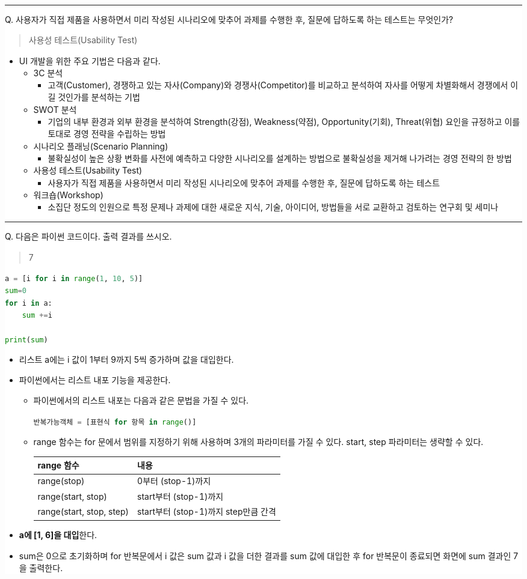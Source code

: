 
---

Q. 사용자가 직접 제품을 사용하면서 미리 작성된 시나리오에 맞추어 과제를 수행한 후, 질문에 답하도록 하는 테스트는 무엇인가?

> 사용성 테스트(Usability Test)
> 

- UI 개발을 위한 주요 기법은 다음과 같다.
    - 3C 분석
        - 고객(Customer), 경쟁하고 있는 자사(Company)와 경쟁사(Competitor)를 비교하고 분석하여 자사를 어떻게 차별화해서 경쟁에서 이길 것인가를 분석하는 기법
    - SWOT 분석
        - 기업의 내부 환경과 외부 환경을 분석하여 Strength(강점), Weakness(약점), Opportunity(기회), Threat(위협) 요인을 규정하고 이를 토대로 경영 전략을 수립하는 방법
    - 시나리오 플래닝(Scenario Planning)
        - 불확실성이 높은 상황 변화를 사전에 예측하고 다양한 시나리오를 설계하는 방법으로 불확실성을 제거해 나가려는 경영 전략의 한 방법
    - 사용성 테스트(Usability Test)
        - 사용자가 직접 제품을 사용하면서 미리 작성된 시나리오에 맞추어 과제를 수행한 후, 질문에 답하도록 하는 테스트
    - 워크숍(Workshop)
        - 소집단 정도의 인원으로 특정 문제나 과제에 대한 새로운 지식, 기술, 아이디어, 방법들을 서로 교환하고 검토하는 연구회 및 세미나

---

Q. 다음은 파이썬 코드이다. 출력 결과를 쓰시오.

> 7
> 

```python
a = [i for i in range(1, 10, 5)]
sum=0
for i in a:
	sum +=i

print(sum)
```

- 리스트 a에는 i 값이 1부터 9까지 5씩 증가하며 값을 대입한다.
- 파이썬에서는 리스트 내포 기능을 제공한다.
    - 파이썬에서의 리스트 내포는 다음과 같은 문법을 가질 수 있다.
        
        ```python
        반복가능객체 = [표현식 for 항목 in range()]
        ```
        
    - range 함수는 for 문에서 범위를 지정하기 위해 사용하며 3개의 파라미터를 가질 수 있다. start, step 파라미터는 생략할 수 있다.
        
        
        | range 함수 | 내용 |
        | --- | --- |
        | range(stop) | 0부터 (stop-1)까지 |
        | range(start, stop) | start부터 (stop-1)까지 |
        | range(start, stop, step) | start부터 (stop-1)까지 step만큼 간격 |

- **a에 [1, 6]을 대입**한다.
- sum은 0으로 초기화하며 for 반복문에서 i 값은 sum 값과 i 값을 더한 결과를 sum 값에 대입한 후 for 반복문이 종료되면 화면에 sum 결과인 7을 출력한다.
